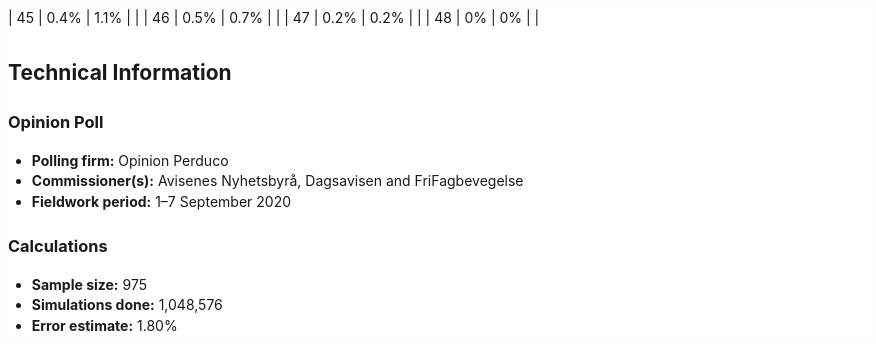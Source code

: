 | 45 | 0.4% | 1.1% |  |
| 46 | 0.5% | 0.7% |  |
| 47 | 0.2% | 0.2% |  |
| 48 | 0% | 0% |  |


## Technical Information

### Opinion Poll

+ **Polling firm:** Opinion Perduco
+ **Commissioner(s):** Avisenes Nyhetsbyrå, Dagsavisen and FriFagbevegelse
+ **Fieldwork period:** 1–7 September 2020

### Calculations

+ **Sample size:** 975
+ **Simulations done:** 1,048,576
+ **Error estimate:** 1.80%

